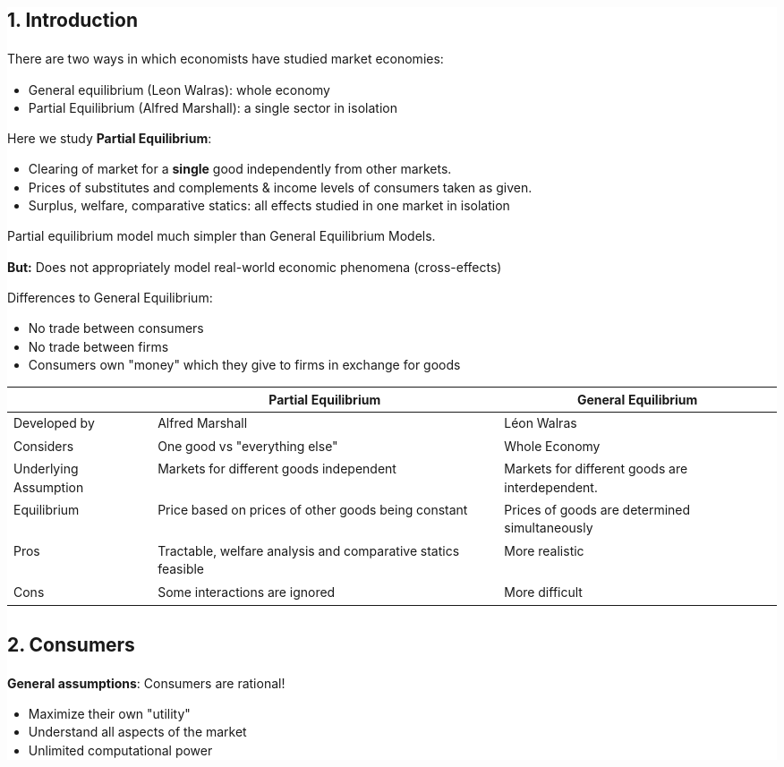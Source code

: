 

## 1. Introduction


There are two ways in which economists have studied market economies:
- General equilibrium (Leon Walras): whole economy
- Partial Equilibrium (Alfred Marshall): a single sector in isolation

Here we study **Partial Equilibrium**:
 - Clearing of market for a **single** good independently from other markets. 
- Prices of substitutes and complements \& income levels of consumers  taken as given. 
- Surplus, welfare, comparative statics: all effects studied in one market in isolation




Partial equilibrium model much simpler than General Equilibrium Models.


**But:** Does not appropriately model real-world economic phenomena (cross-effects)

Differences to General Equilibrium: 
- No trade between consumers
- No trade between firms
- Consumers own "money" which they give to firms in exchange for goods


| |Partial Equilibrium| General Equilibrium|
|-|---|---|
| Developed by| Alfred Marshall| Léon Walras|
| Considers| One good vs "everything else"| Whole Economy|
| Underlying Assumption | Markets for different goods independent    | Markets for different goods are interdependent. |
| Equilibrium| Price based on prices of other goods being constant| Prices of goods are determined simultaneously   |
| Pros| Tractable, welfare analysis and comparative statics feasible | More realistic|
| Cons| Some interactions are ignored | More difficult|





## 2. Consumers





**General assumptions**: Consumers are rational!

- Maximize their own "utility"
- Understand all aspects of the market
- Unlimited computational power



